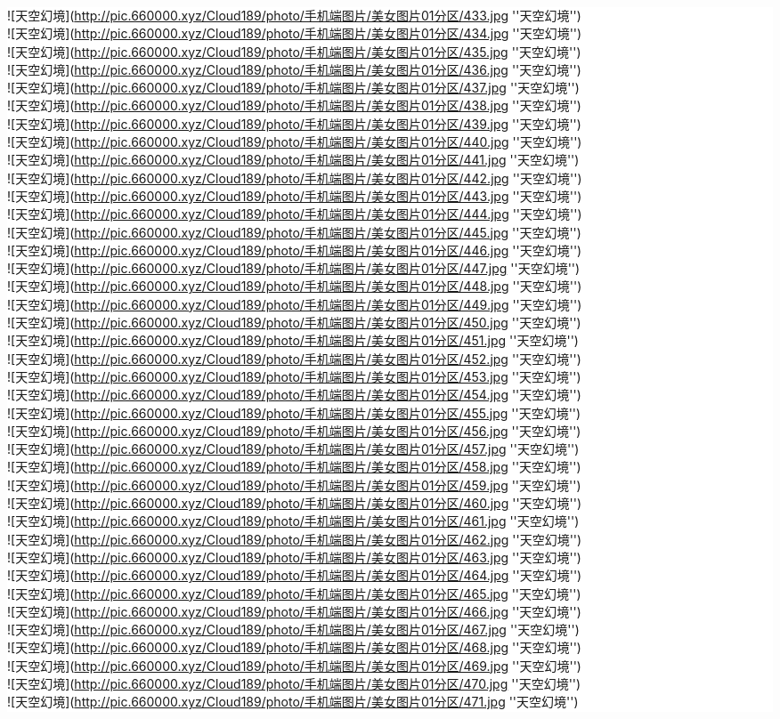 ![天空幻境](http://pic.660000.xyz/Cloud189/photo/手机端图片/美女图片01分区/433.jpg ''天空幻境'') <br>
![天空幻境](http://pic.660000.xyz/Cloud189/photo/手机端图片/美女图片01分区/434.jpg ''天空幻境'') <br>
![天空幻境](http://pic.660000.xyz/Cloud189/photo/手机端图片/美女图片01分区/435.jpg ''天空幻境'') <br>
![天空幻境](http://pic.660000.xyz/Cloud189/photo/手机端图片/美女图片01分区/436.jpg ''天空幻境'') <br>
![天空幻境](http://pic.660000.xyz/Cloud189/photo/手机端图片/美女图片01分区/437.jpg ''天空幻境'') <br>
![天空幻境](http://pic.660000.xyz/Cloud189/photo/手机端图片/美女图片01分区/438.jpg ''天空幻境'') <br>
![天空幻境](http://pic.660000.xyz/Cloud189/photo/手机端图片/美女图片01分区/439.jpg ''天空幻境'') <br>
![天空幻境](http://pic.660000.xyz/Cloud189/photo/手机端图片/美女图片01分区/440.jpg ''天空幻境'') <br>
![天空幻境](http://pic.660000.xyz/Cloud189/photo/手机端图片/美女图片01分区/441.jpg ''天空幻境'') <br>
![天空幻境](http://pic.660000.xyz/Cloud189/photo/手机端图片/美女图片01分区/442.jpg ''天空幻境'') <br>
![天空幻境](http://pic.660000.xyz/Cloud189/photo/手机端图片/美女图片01分区/443.jpg ''天空幻境'') <br>
![天空幻境](http://pic.660000.xyz/Cloud189/photo/手机端图片/美女图片01分区/444.jpg ''天空幻境'') <br>
![天空幻境](http://pic.660000.xyz/Cloud189/photo/手机端图片/美女图片01分区/445.jpg ''天空幻境'') <br>
![天空幻境](http://pic.660000.xyz/Cloud189/photo/手机端图片/美女图片01分区/446.jpg ''天空幻境'') <br>
![天空幻境](http://pic.660000.xyz/Cloud189/photo/手机端图片/美女图片01分区/447.jpg ''天空幻境'') <br>
![天空幻境](http://pic.660000.xyz/Cloud189/photo/手机端图片/美女图片01分区/448.jpg ''天空幻境'') <br>
![天空幻境](http://pic.660000.xyz/Cloud189/photo/手机端图片/美女图片01分区/449.jpg ''天空幻境'') <br>
![天空幻境](http://pic.660000.xyz/Cloud189/photo/手机端图片/美女图片01分区/450.jpg ''天空幻境'') <br>
![天空幻境](http://pic.660000.xyz/Cloud189/photo/手机端图片/美女图片01分区/451.jpg ''天空幻境'') <br>
![天空幻境](http://pic.660000.xyz/Cloud189/photo/手机端图片/美女图片01分区/452.jpg ''天空幻境'') <br>
![天空幻境](http://pic.660000.xyz/Cloud189/photo/手机端图片/美女图片01分区/453.jpg ''天空幻境'') <br>
![天空幻境](http://pic.660000.xyz/Cloud189/photo/手机端图片/美女图片01分区/454.jpg ''天空幻境'') <br>
![天空幻境](http://pic.660000.xyz/Cloud189/photo/手机端图片/美女图片01分区/455.jpg ''天空幻境'') <br>
![天空幻境](http://pic.660000.xyz/Cloud189/photo/手机端图片/美女图片01分区/456.jpg ''天空幻境'') <br>
![天空幻境](http://pic.660000.xyz/Cloud189/photo/手机端图片/美女图片01分区/457.jpg ''天空幻境'') <br>
![天空幻境](http://pic.660000.xyz/Cloud189/photo/手机端图片/美女图片01分区/458.jpg ''天空幻境'') <br>
![天空幻境](http://pic.660000.xyz/Cloud189/photo/手机端图片/美女图片01分区/459.jpg ''天空幻境'') <br>
![天空幻境](http://pic.660000.xyz/Cloud189/photo/手机端图片/美女图片01分区/460.jpg ''天空幻境'') <br>
![天空幻境](http://pic.660000.xyz/Cloud189/photo/手机端图片/美女图片01分区/461.jpg ''天空幻境'') <br>
![天空幻境](http://pic.660000.xyz/Cloud189/photo/手机端图片/美女图片01分区/462.jpg ''天空幻境'') <br>
![天空幻境](http://pic.660000.xyz/Cloud189/photo/手机端图片/美女图片01分区/463.jpg ''天空幻境'') <br>
![天空幻境](http://pic.660000.xyz/Cloud189/photo/手机端图片/美女图片01分区/464.jpg ''天空幻境'') <br>
![天空幻境](http://pic.660000.xyz/Cloud189/photo/手机端图片/美女图片01分区/465.jpg ''天空幻境'') <br>
![天空幻境](http://pic.660000.xyz/Cloud189/photo/手机端图片/美女图片01分区/466.jpg ''天空幻境'') <br>
![天空幻境](http://pic.660000.xyz/Cloud189/photo/手机端图片/美女图片01分区/467.jpg ''天空幻境'') <br>
![天空幻境](http://pic.660000.xyz/Cloud189/photo/手机端图片/美女图片01分区/468.jpg ''天空幻境'') <br>
![天空幻境](http://pic.660000.xyz/Cloud189/photo/手机端图片/美女图片01分区/469.jpg ''天空幻境'') <br>
![天空幻境](http://pic.660000.xyz/Cloud189/photo/手机端图片/美女图片01分区/470.jpg ''天空幻境'') <br>
![天空幻境](http://pic.660000.xyz/Cloud189/photo/手机端图片/美女图片01分区/471.jpg ''天空幻境'') <br>